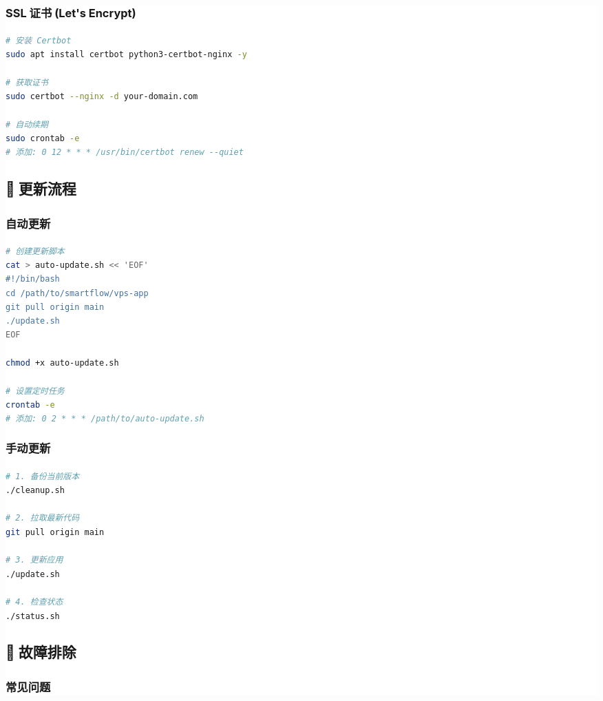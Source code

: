 ### SSL 证书 (Let's Encrypt)
```bash
# 安装 Certbot
sudo apt install certbot python3-certbot-nginx -y

# 获取证书
sudo certbot --nginx -d your-domain.com

# 自动续期
sudo crontab -e
# 添加: 0 12 * * * /usr/bin/certbot renew --quiet
```

## 🔄 更新流程

### 自动更新
```bash
# 创建更新脚本
cat > auto-update.sh << 'EOF'
#!/bin/bash
cd /path/to/smartflow/vps-app
git pull origin main
./update.sh
EOF

chmod +x auto-update.sh

# 设置定时任务
crontab -e
# 添加: 0 2 * * * /path/to/auto-update.sh
```

### 手动更新
```bash
# 1. 备份当前版本
./cleanup.sh

# 2. 拉取最新代码
git pull origin main

# 3. 更新应用
./update.sh

# 4. 检查状态
./status.sh
```

## 🚨 故障排除

### 常见问题
